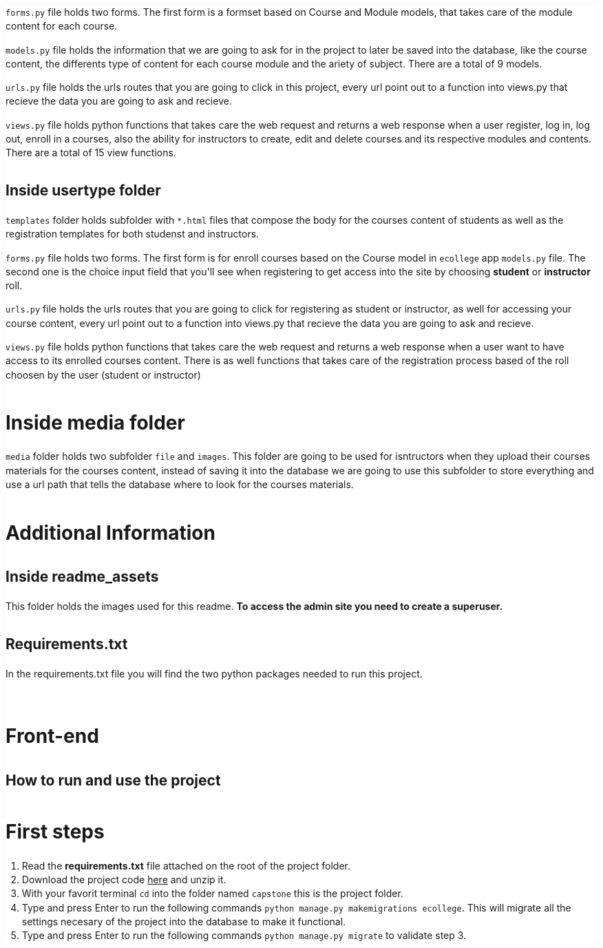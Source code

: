 `forms.py` file holds two forms. The first form is a formset based on Course and Module models, that takes care of the module content for each course. 

`models.py` file holds the information that we are going to ask for in the project to later be saved into the database, like the course content, the differents type of content for each course module and the ariety of subject. There are a total of 9 models.

`urls.py` file holds the urls routes that you are going to click in this project, every url point out to a function into views.py that recieve the data you are going to ask and recieve.

`views.py` file holds python functions that takes care the web request and returns a web response when a user register, log in, log out, enroll in a courses, also the ability for instructors to create, edit and delete courses and its respective modules and contents. There are a total of 15 view functions.

## Inside usertype folder ##
`templates` folder holds subfolder with `*.html` files that compose the body for the courses content of students as well as the registration templates for both studenst and instructors.

`forms.py` file holds two forms. The first form is for enroll courses based on the Course model in `ecollege` app `models.py` file. The second one is the choice input field that you'll see when registering to get access into the site by choosing __student__ or __instructor__ roll.

`urls.py` file holds the urls routes that you are going to click for registering as student or instructor, as well for accessing your course content, every url point out to a function into views.py that recieve the data you are going to ask and recieve.

`views.py` file holds python functions that takes care the web request and returns a web response when a user want to have access to its enrolled courses content. There is as well functions that takes care of the registration process based of the roll choosen by the user (student or instructor)

# Inside media folder #
`media` folder holds two subfolder `file` and `images`. This folder are going to be used for isntructors when they upload their courses materials for the courses content, instead of saving it into the database we are going to use this subfolder to store everything and use a url path that tells the database where to look for the courses materials.

# Additional Information #
## Inside readme_assets ##
This folder holds the images used for this readme.
__To access the admin site you need to create a superuser.__

## Requirements.txt ##
In the requirements.txt file you will find the two python packages needed to run this project.
<br>
<br>

# Front-end #
## How to run and use the project ##
# First steps #
  1. Read the **requirements.txt** file attached on the root of the project folder. 
  2. Download the project code [here](https://github.com/coglescode/capstone/archive/refs/heads/web50/projects/2020/x/capstone.zip) and unzip it.
  3. With your favorit terminal `cd` into the folder named `capstone` this is the project folder.
  4. Type and press Enter to run the following commands `python manage.py makemigrations ecollege`. This will migrate all the settings necesary of the project into the database to make it functional.
  5. Type and press Enter to run the following commands `python manage.py migrate` to validate step 3.   